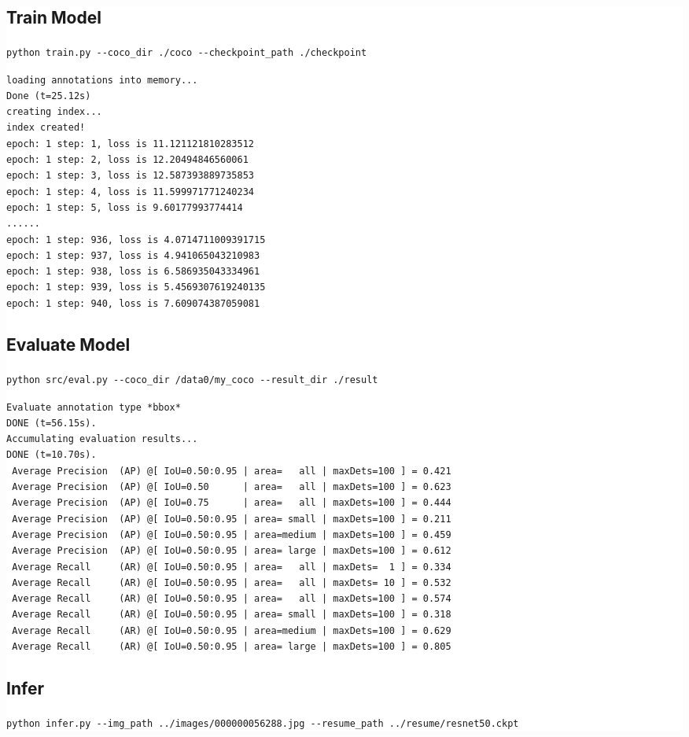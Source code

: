 ## Train Model

```shell
python train.py --coco_dir ./coco --checkpoint_path ./checkpoint
```

```shell
loading annotations into memory...
Done (t=25.12s)
creating index...
index created!
epoch: 1 step: 1, loss is 11.121121810283512
epoch: 1 step: 2, loss is 12.20494846560061
epoch: 1 step: 3, loss is 12.587393889735853
epoch: 1 step: 4, loss is 11.599971771240234
epoch: 1 step: 5, loss is 9.60177993774414
......
epoch: 1 step: 936, loss is 4.0714711009391715
epoch: 1 step: 937, loss is 4.941065043210983
epoch: 1 step: 938, loss is 6.586935043334961
epoch: 1 step: 939, loss is 5.4569307619240135
epoch: 1 step: 940, loss is 7.609074387059081
```

## Evaluate Model

```shell
python src/eval.py --coco_dir /data0/my_coco --result_dir ./result
```

```shell
Evaluate annotation type *bbox*
DONE (t=56.15s).
Accumulating evaluation results...
DONE (t=10.70s).
 Average Precision  (AP) @[ IoU=0.50:0.95 | area=   all | maxDets=100 ] = 0.421
 Average Precision  (AP) @[ IoU=0.50      | area=   all | maxDets=100 ] = 0.623
 Average Precision  (AP) @[ IoU=0.75      | area=   all | maxDets=100 ] = 0.444
 Average Precision  (AP) @[ IoU=0.50:0.95 | area= small | maxDets=100 ] = 0.211
 Average Precision  (AP) @[ IoU=0.50:0.95 | area=medium | maxDets=100 ] = 0.459
 Average Precision  (AP) @[ IoU=0.50:0.95 | area= large | maxDets=100 ] = 0.612
 Average Recall     (AR) @[ IoU=0.50:0.95 | area=   all | maxDets=  1 ] = 0.334
 Average Recall     (AR) @[ IoU=0.50:0.95 | area=   all | maxDets= 10 ] = 0.532
 Average Recall     (AR) @[ IoU=0.50:0.95 | area=   all | maxDets=100 ] = 0.574
 Average Recall     (AR) @[ IoU=0.50:0.95 | area= small | maxDets=100 ] = 0.318
 Average Recall     (AR) @[ IoU=0.50:0.95 | area=medium | maxDets=100 ] = 0.629
 Average Recall     (AR) @[ IoU=0.50:0.95 | area= large | maxDets=100 ] = 0.805
```

## Infer

```shell
python infer.py --img_path ../images/000000056288.jpg --resume_path ../resume/resnet50.ckpt
```
